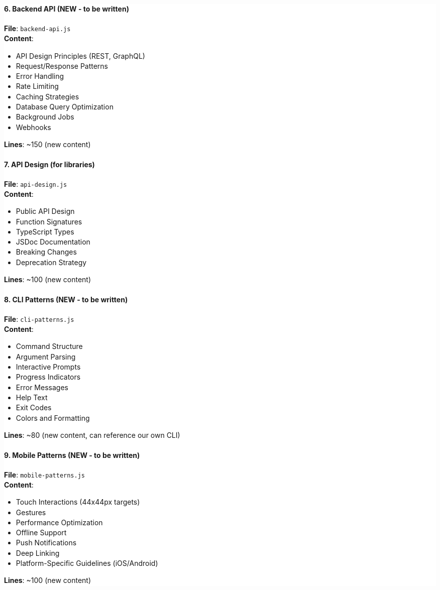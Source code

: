 #### 6. Backend API (NEW - to be written)
**File**: `backend-api.js`  
**Content**:
- API Design Principles (REST, GraphQL)
- Request/Response Patterns
- Error Handling
- Rate Limiting
- Caching Strategies
- Database Query Optimization
- Background Jobs
- Webhooks

**Lines**: ~150 (new content)

#### 7. API Design (for libraries)
**File**: `api-design.js`  
**Content**:
- Public API Design
- Function Signatures
- TypeScript Types
- JSDoc Documentation
- Breaking Changes
- Deprecation Strategy

**Lines**: ~100 (new content)

#### 8. CLI Patterns (NEW - to be written)
**File**: `cli-patterns.js`  
**Content**:
- Command Structure
- Argument Parsing
- Interactive Prompts
- Progress Indicators
- Error Messages
- Help Text
- Exit Codes
- Colors and Formatting

**Lines**: ~80 (new content, can reference our own CLI)

#### 9. Mobile Patterns (NEW - to be written)
**File**: `mobile-patterns.js`  
**Content**:
- Touch Interactions (44x44px targets)
- Gestures
- Performance Optimization
- Offline Support
- Push Notifications
- Deep Linking
- Platform-Specific Guidelines (iOS/Android)

**Lines**: ~100 (new content)
